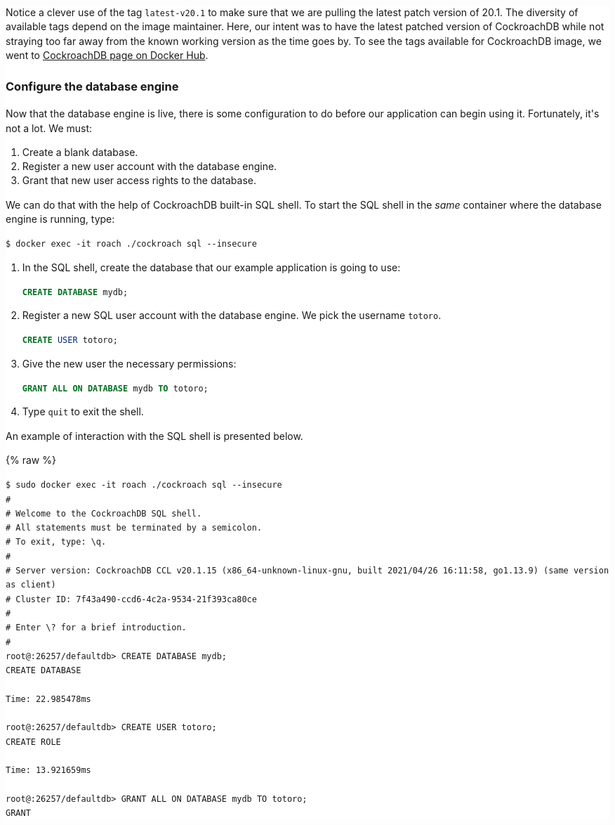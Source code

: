 Notice a clever use of the tag `latest-v20.1` to make sure that we are pulling the latest patch version of 20.1.  The diversity of available tags depend on the image maintainer. Here, our intent was to have the latest patched version of CockroachDB while not straying too far away from the known working version as the time goes by. To see the tags available for CockroachDB image, we went to [CockroachDB page on Docker Hub](https://hub.docker.com/r/cockroachdb/cockroach/tags).

### Configure the database engine

Now that the database engine is live, there is some configuration to do before our application can begin using it. Fortunately, it's not a lot. We must:

1. Create a blank database.
2. Register a new user account with the database engine.
3. Grant that new user access rights to the database.

We can do that with the help of CockroachDB built-in SQL shell. To start the SQL shell in the _same_ container where the database engine is running, type:

```console
$ docker exec -it roach ./cockroach sql --insecure
```

1. In the SQL shell, create the database that our example application is going to use:

   ```sql
   CREATE DATABASE mydb;
   ```

2. Register a new SQL user account with the database engine. We pick the username `totoro`.

   ```sql
   CREATE USER totoro;
   ```

3. Give the new user the necessary permissions:
   
   ```sql
   GRANT ALL ON DATABASE mydb TO totoro;
   ```

4. Type `quit` to exit the shell. 

An example of interaction with the SQL shell is presented below.

{% raw %}
```console
$ sudo docker exec -it roach ./cockroach sql --insecure
#
# Welcome to the CockroachDB SQL shell.
# All statements must be terminated by a semicolon.
# To exit, type: \q.
#
# Server version: CockroachDB CCL v20.1.15 (x86_64-unknown-linux-gnu, built 2021/04/26 16:11:58, go1.13.9) (same version as client)
# Cluster ID: 7f43a490-ccd6-4c2a-9534-21f393ca80ce
#
# Enter \? for a brief introduction.
#
root@:26257/defaultdb> CREATE DATABASE mydb;
CREATE DATABASE

Time: 22.985478ms

root@:26257/defaultdb> CREATE USER totoro;
CREATE ROLE

Time: 13.921659ms

root@:26257/defaultdb> GRANT ALL ON DATABASE mydb TO totoro;
GRANT

```